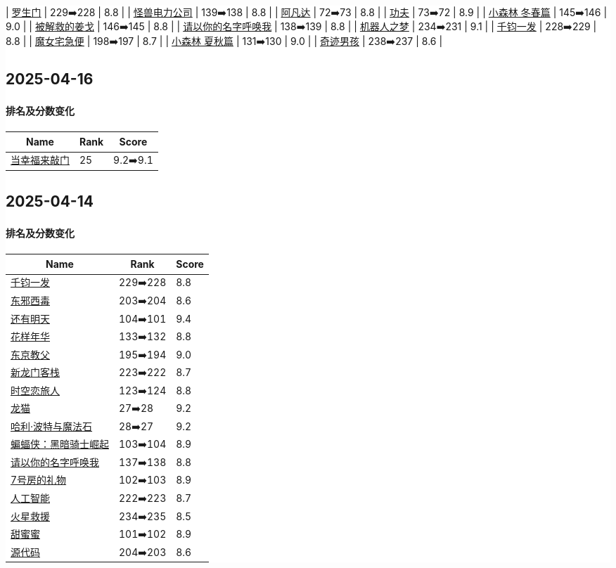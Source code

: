 | [罗生门](https://movie.douban.com/subject/1291879) | 229➡️228 | 8.8 |
| [怪兽电力公司](https://movie.douban.com/subject/1291579) | 139➡️138 | 8.8 |
| [阿凡达](https://movie.douban.com/subject/1652587) | 72➡️73 | 8.8 |
| [功夫](https://movie.douban.com/subject/1291543) | 73➡️72 | 8.9 |
| [小森林 冬春篇](https://movie.douban.com/subject/25814707) | 145➡️146 | 9.0 |
| [被解救的姜戈](https://movie.douban.com/subject/6307447) | 146➡️145 | 8.8 |
| [请以你的名字呼唤我](https://movie.douban.com/subject/26799731) | 138➡️139 | 8.8 |
| [机器人之梦](https://movie.douban.com/subject/35426925) | 234➡️231 | 9.1 |
| [千钧一发](https://movie.douban.com/subject/1300117) | 228➡️229 | 8.8 |
| [魔女宅急便](https://movie.douban.com/subject/1307811) | 198➡️197 | 8.7 |
| [小森林 夏秋篇](https://movie.douban.com/subject/25814705) | 131➡️130 | 9.0 |
| [奇迹男孩](https://movie.douban.com/subject/26787574) | 238➡️237 | 8.6 |
## 2025-04-16


#### 排名及分数变化

|     Name    |   Rank   |   Score  |
| ---------- | -------- | -------- |
| [当幸福来敲门](https://movie.douban.com/subject/1849031) | 25 | 9.2➡️9.1 |
## 2025-04-14


#### 排名及分数变化

|     Name    |   Rank   |   Score  |
| ---------- | -------- | -------- |
| [千钧一发](https://movie.douban.com/subject/1300117) | 229➡️228 | 8.8 |
| [东邪西毒](https://movie.douban.com/subject/1292328) | 203➡️204 | 8.6 |
| [还有明天](https://movie.douban.com/subject/36445098) | 104➡️101 | 9.4 |
| [花样年华](https://movie.douban.com/subject/1291557) | 133➡️132 | 8.8 |
| [东京教父](https://movie.douban.com/subject/1310177) | 195➡️194 | 9.0 |
| [新龙门客栈](https://movie.douban.com/subject/1292287) | 223➡️222 | 8.7 |
| [时空恋旅人](https://movie.douban.com/subject/10577869) | 123➡️124 | 8.8 |
| [龙猫](https://movie.douban.com/subject/1291560) | 27➡️28 | 9.2 |
| [哈利·波特与魔法石](https://movie.douban.com/subject/1295038) | 28➡️27 | 9.2 |
| [蝙蝠侠：黑暗骑士崛起](https://movie.douban.com/subject/3395373) | 103➡️104 | 8.9 |
| [请以你的名字呼唤我](https://movie.douban.com/subject/26799731) | 137➡️138 | 8.8 |
| [7号房的礼物](https://movie.douban.com/subject/10777687) | 102➡️103 | 8.9 |
| [人工智能](https://movie.douban.com/subject/1302827) | 222➡️223 | 8.7 |
| [火星救援](https://movie.douban.com/subject/25864085) | 234➡️235 | 8.5 |
| [甜蜜蜜](https://movie.douban.com/subject/1305164) | 101➡️102 | 8.9 |
| [源代码](https://movie.douban.com/subject/3075287) | 204➡️203 | 8.6 |